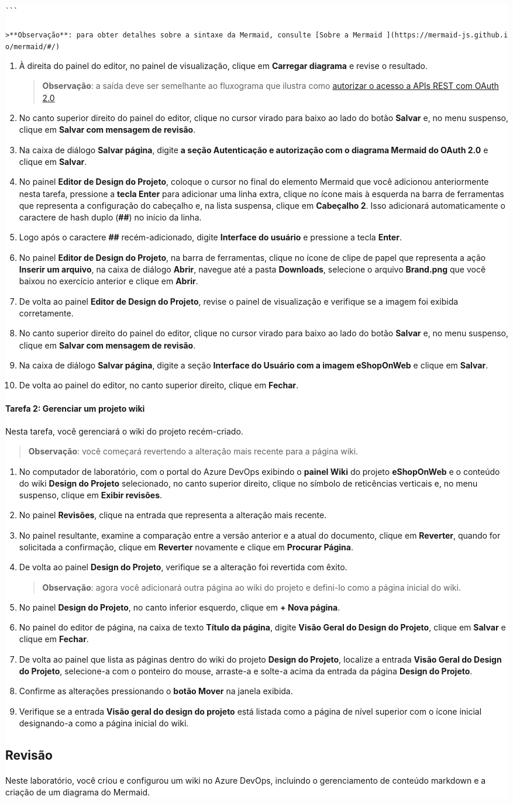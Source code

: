     ```

    >**Observação**: para obter detalhes sobre a sintaxe da Mermaid, consulte [Sobre a Mermaid ](https://mermaid-js.github.io/mermaid/#/)

1. À direita do painel do editor, no painel de visualização, clique em **Carregar diagrama** e revise o resultado.

    >**Observação**: a saída deve ser semelhante ao fluxograma que ilustra como [autorizar o acesso a APIs REST com OAuth 2.0](https://docs.microsoft.com/azure/devops/integrate/get-started/authentication/oauth)

1. No canto superior direito do painel do editor, clique no cursor virado para baixo ao lado do botão **Salvar** e, no menu suspenso, clique em **Salvar com mensagem de revisão**.
1. Na caixa de diálogo **Salvar página**, digite **a seção Autenticação e autorização com o diagrama Mermaid do OAuth 2.0** e clique em **Salvar**.
1. No painel **Editor de Design do Projeto**, coloque o cursor no final do elemento Mermaid que você adicionou anteriormente nesta tarefa, pressione a **tecla Enter** para adicionar uma linha extra, clique no ícone mais à esquerda na barra de ferramentas que representa a configuração do cabeçalho e, na lista suspensa, clique em **Cabeçalho 2**. Isso adicionará automaticamente o caractere de hash duplo (**##**) no início da linha.
1. Logo após o caractere **##** recém-adicionado, digite **Interface do usuário** e pressione a tecla **Enter**.
1. No painel **Editor de Design do Projeto**, na barra de ferramentas, clique no ícone de clipe de papel que representa a ação **Inserir um arquivo**, na caixa de diálogo **Abrir**, navegue até a pasta **Downloads**, selecione o arquivo **Brand.png** que você baixou no exercício anterior e clique em **Abrir**.
1. De volta ao painel **Editor de Design do Projeto**, revise o painel de visualização e verifique se a imagem foi exibida corretamente.
1. No canto superior direito do painel do editor, clique no cursor virado para baixo ao lado do botão **Salvar** e, no menu suspenso, clique em **Salvar com mensagem de revisão**.
1. Na caixa de diálogo **Salvar página**, digite a seção **Interface do Usuário com a imagem eShopOnWeb** e clique em **Salvar**.
1. De volta ao painel do editor, no canto superior direito, clique em **Fechar**.

#### Tarefa 2: Gerenciar um projeto wiki

Nesta tarefa, você gerenciará o wiki do projeto recém-criado.

>**Observação**: você começará revertendo a alteração mais recente para a página wiki.

1. No computador de laboratório, com o portal do Azure DevOps exibindo o **painel Wiki** do projeto **eShopOnWeb** e o conteúdo do wiki **Design do Projeto** selecionado, no canto superior direito, clique no símbolo de reticências verticais e, no menu suspenso, clique em **Exibir revisões**.
1. No painel **Revisões**, clique na entrada que representa a alteração mais recente.
1. No painel resultante, examine a comparação entre a versão anterior e a atual do documento, clique em **Reverter**, quando for solicitada a confirmação, clique em **Reverter** novamente e clique em **Procurar Página**.
1. De volta ao painel **Design do Projeto**, verifique se a alteração foi revertida com êxito.

    >**Observação**: agora você adicionará outra página ao wiki do projeto e defini-lo como a página inicial do wiki.

1. No painel **Design do Projeto**, no canto inferior esquerdo, clique em **+ Nova página**.
1. No painel do editor de página, na caixa de texto **Título da página**, digite **Visão Geral do Design do Projeto**, clique em **Salvar** e clique em **Fechar**.
1. De volta ao painel que lista as páginas dentro do wiki do projeto **Design do Projeto**, localize a entrada **Visão Geral do Design do Projeto**, selecione-a com o ponteiro do mouse, arraste-a e solte-a acima da entrada da página **Design do Projeto**.
1. Confirme as alterações pressionando o **botão Mover** na janela exibida.
1. Verifique se a entrada **Visão geral do design do projeto** está listada como a página de nível superior com o ícone inicial designando-a como a página inicial do wiki.

## Revisão

Neste laboratório, você criou e configurou um wiki no Azure DevOps, incluindo o gerenciamento de conteúdo markdown e a criação de um diagrama do Mermaid.
